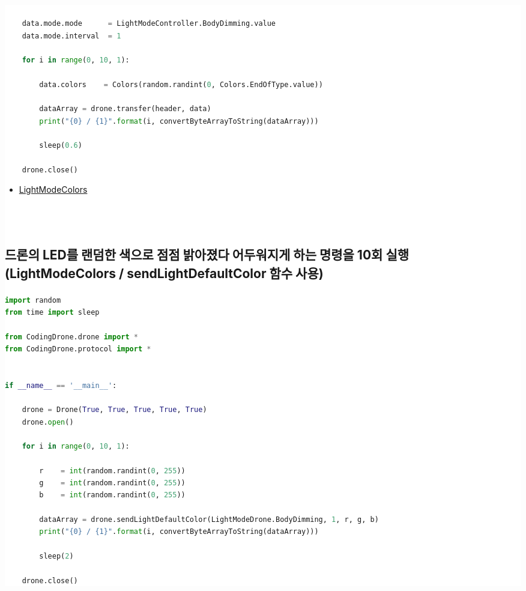 ```py

    data.mode.mode      = LightModeController.BodyDimming.value
    data.mode.interval  = 1

    for i in range(0, 10, 1):
        
        data.colors    = Colors(random.randint(0, Colors.EndOfType.value))

        dataArray = drone.transfer(header, data)
        print("{0} / {1}".format(i, convertByteArrayToString(dataArray)))

        sleep(0.6)
    
    drone.close()
```

- [LightModeColors](04_protocol.md#LightModeColors)


<br>
<br>


<a name="Class_LightDefaultModeColor"></a>
## 드론의 LED를 랜덤한 색으로 점점 밝아졌다 어두워지게 하는 명령을 10회 실행 (LightModeColors / sendLightDefaultColor 함수 사용)

```py
import random
from time import sleep

from CodingDrone.drone import *
from CodingDrone.protocol import *


if __name__ == '__main__':

    drone = Drone(True, True, True, True, True)
    drone.open()

    for i in range(0, 10, 1):
        
        r    = int(random.randint(0, 255))
        g    = int(random.randint(0, 255))
        b    = int(random.randint(0, 255))

        dataArray = drone.sendLightDefaultColor(LightModeDrone.BodyDimming, 1, r, g, b)
        print("{0} / {1}".format(i, convertByteArrayToString(dataArray)))

        sleep(2)
    
    drone.close()
```
